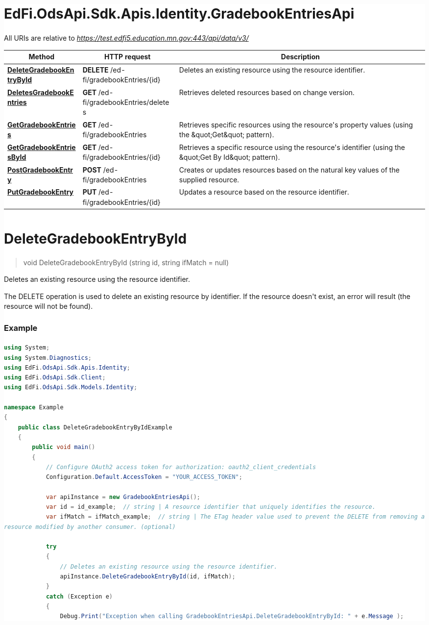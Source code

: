 # EdFi.OdsApi.Sdk.Apis.Identity.GradebookEntriesApi

All URIs are relative to *https://test.edfi5.education.mn.gov:443/api/data/v3/*

Method | HTTP request | Description
------------- | ------------- | -------------
[**DeleteGradebookEntryById**](GradebookEntriesApi.md#deletegradebookentrybyid) | **DELETE** /ed-fi/gradebookEntries/{id} | Deletes an existing resource using the resource identifier.
[**DeletesGradebookEntries**](GradebookEntriesApi.md#deletesgradebookentries) | **GET** /ed-fi/gradebookEntries/deletes | Retrieves deleted resources based on change version.
[**GetGradebookEntries**](GradebookEntriesApi.md#getgradebookentries) | **GET** /ed-fi/gradebookEntries | Retrieves specific resources using the resource&#39;s property values (using the \&quot;Get\&quot; pattern).
[**GetGradebookEntriesById**](GradebookEntriesApi.md#getgradebookentriesbyid) | **GET** /ed-fi/gradebookEntries/{id} | Retrieves a specific resource using the resource&#39;s identifier (using the \&quot;Get By Id\&quot; pattern).
[**PostGradebookEntry**](GradebookEntriesApi.md#postgradebookentry) | **POST** /ed-fi/gradebookEntries | Creates or updates resources based on the natural key values of the supplied resource.
[**PutGradebookEntry**](GradebookEntriesApi.md#putgradebookentry) | **PUT** /ed-fi/gradebookEntries/{id} | Updates a resource based on the resource identifier.


<a name="deletegradebookentrybyid"></a>
# **DeleteGradebookEntryById**
> void DeleteGradebookEntryById (string id, string ifMatch = null)

Deletes an existing resource using the resource identifier.

The DELETE operation is used to delete an existing resource by identifier. If the resource doesn't exist, an error will result (the resource will not be found).

### Example
```csharp
using System;
using System.Diagnostics;
using EdFi.OdsApi.Sdk.Apis.Identity;
using EdFi.OdsApi.Sdk.Client;
using EdFi.OdsApi.Sdk.Models.Identity;

namespace Example
{
    public class DeleteGradebookEntryByIdExample
    {
        public void main()
        {
            // Configure OAuth2 access token for authorization: oauth2_client_credentials
            Configuration.Default.AccessToken = "YOUR_ACCESS_TOKEN";

            var apiInstance = new GradebookEntriesApi();
            var id = id_example;  // string | A resource identifier that uniquely identifies the resource.
            var ifMatch = ifMatch_example;  // string | The ETag header value used to prevent the DELETE from removing a resource modified by another consumer. (optional) 

            try
            {
                // Deletes an existing resource using the resource identifier.
                apiInstance.DeleteGradebookEntryById(id, ifMatch);
            }
            catch (Exception e)
            {
                Debug.Print("Exception when calling GradebookEntriesApi.DeleteGradebookEntryById: " + e.Message );
```
